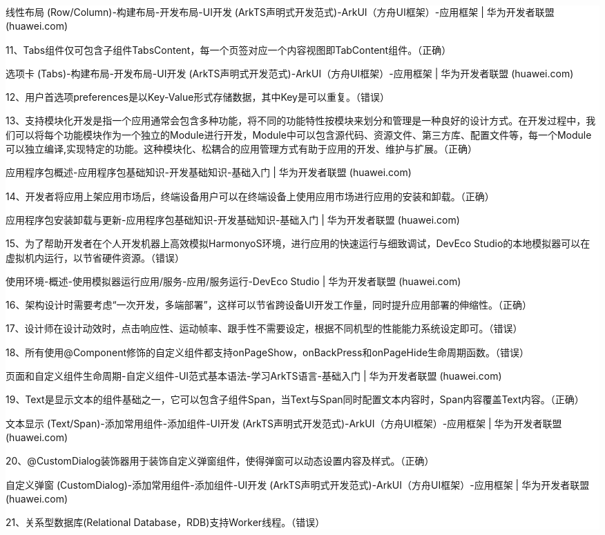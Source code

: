  

线性布局 (Row/Column)-构建布局-开发布局-UI开发 (ArkTS声明式开发范式)-ArkUI（方舟UI框架）-应用框架 | 华为开发者联盟 (huawei.com)

 

11、Tabs组件仅可包含子组件TabsContent，每一个页签对应一个内容视图即TabContent组件。（正确）

 

选项卡 (Tabs)-构建布局-开发布局-UI开发 (ArkTS声明式开发范式)-ArkUI（方舟UI框架）-应用框架 | 华为开发者联盟 (huawei.com)

 

12、用户首选项preferences是以Key-Value形式存储数据，其中Key是可以重复。（错误）

 

13、支持模块化开发是指一个应用通常会包含多种功能，将不同的功能特性按模块来划分和管理是一种良好的设计方式。在开发过程中，我们可以将每个功能模块作为一个独立的Module进行开发，Module中可以包含源代码、资源文件、第三方库、配置文件等，每一个Module可以独立编译,实现特定的功能。这种模块化、松耦合的应用管理方式有助于应用的开发、维护与扩展。（正确）

 

应用程序包概述-应用程序包基础知识-开发基础知识-基础入门 | 华为开发者联盟 (huawei.com)

 

14、开发者将应用上架应用市场后，终端设备用户可以在终端设备上使用应用市场进行应用的安装和卸载。（正确）

 

应用程序包安装卸载与更新-应用程序包基础知识-开发基础知识-基础入门 | 华为开发者联盟 (huawei.com)

 

15、为了帮助开发者在个人开发机器上高效模拟HarmonyoS环境，进行应用的快速运行与细致调试，DevEco Studio的本地模拟器可以在虚拟机内运行，以节省硬件资源。（错误）

 

使用环境-概述-使用模拟器运行应用/服务-应用/服务运行-DevEco Studio | 华为开发者联盟 (huawei.com)

 

16、架构设计时需要考虑“一次开发，多端部署”，这样可以节省跨设备UI开发工作量，同时提升应用部署的伸缩性。（正确）

 

17、设计师在设计动效时，点击响应性、运动帧率、跟手性不需要设定，根据不同机型的性能能力系统设定即可。（错误）

 

18、所有使用@Component修饰的自定义组件都支持onPageShow，onBackPress和onPageHide生命周期函数。（错误）

 

页面和自定义组件生命周期-自定义组件-UI范式基本语法-学习ArkTS语言-基础入门 | 华为开发者联盟 (huawei.com)

 

19、Text是显示文本的组件基础之一，它可以包含子组件Span，当Text与Span同时配置文本内容时，Span内容覆盖Text内容。（正确）

 

文本显示 (Text/Span)-添加常用组件-添加组件-UI开发 (ArkTS声明式开发范式)-ArkUI（方舟UI框架）-应用框架 | 华为开发者联盟 (huawei.com)

 

20、@CustomDialog装饰器用于装饰自定义弹窗组件，使得弹窗可以动态设置内容及样式。（正确）

 

自定义弹窗 (CustomDialog)-添加常用组件-添加组件-UI开发 (ArkTS声明式开发范式)-ArkUI（方舟UI框架）-应用框架 | 华为开发者联盟 (huawei.com)

 

21、关系型数据库(Relational Database，RDB)支持Worker线程。（错误）
